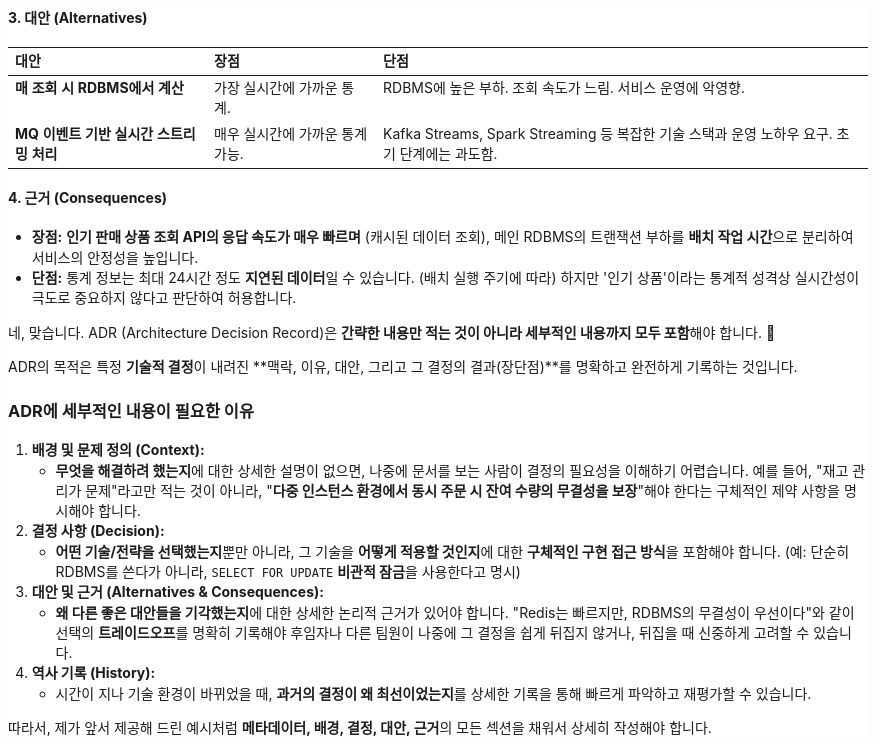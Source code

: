 #### 3. 대안 (Alternatives)

| 대안 | 장점 | 단점 |
| :--- | :--- | :--- |
| **매 조회 시 RDBMS에서 계산** | 가장 실시간에 가까운 통계. | RDBMS에 높은 부하. 조회 속도가 느림. 서비스 운영에 악영향. |
| **MQ 이벤트 기반 실시간 스트리밍 처리** | 매우 실시간에 가까운 통계 가능. | Kafka Streams, Spark Streaming 등 복잡한 기술 스택과 운영 노하우 요구. 초기 단계에는 과도함. |

#### 4. 근거 (Consequences)

* **장점:** **인기 판매 상품 조회 API의 응답 속도가 매우 빠르며** (캐시된 데이터 조회), 메인 RDBMS의 트랜잭션 부하를 **배치 작업 시간**으로 분리하여 서비스의 안정성을 높입니다.
* **단점:** 통계 정보는 최대 24시간 정도 **지연된 데이터**일 수 있습니다. (배치 실행 주기에 따라) 하지만 '인기 상품'이라는 통계적 성격상 실시간성이 극도로 중요하지 않다고 판단하여 허용합니다.





네, 맞습니다. ADR (Architecture Decision Record)은 **간략한 내용만 적는 것이 아니라 세부적인 내용까지 모두 포함**해야 합니다. 📝

ADR의 목적은 특정 **기술적 결정**이 내려진 **맥락, 이유, 대안, 그리고 그 결정의 결과(장단점)**를 명확하고 완전하게 기록하는 것입니다.

### ADR에 세부적인 내용이 필요한 이유

1.  **배경 및 문제 정의 (Context):**
    * **무엇을 해결하려 했는지**에 대한 상세한 설명이 없으면, 나중에 문서를 보는 사람이 결정의 필요성을 이해하기 어렵습니다. 예를 들어, "재고 관리가 문제"라고만 적는 것이 아니라, "**다중 인스턴스 환경에서 동시 주문 시 잔여 수량의 무결성을 보장**"해야 한다는 구체적인 제약 사항을 명시해야 합니다.
2.  **결정 사항 (Decision):**
    * **어떤 기술/전략을 선택했는지**뿐만 아니라, 그 기술을 **어떻게 적용할 것인지**에 대한 **구체적인 구현 접근 방식**을 포함해야 합니다. (예: 단순히 RDBMS를 쓴다가 아니라, `SELECT FOR UPDATE` **비관적 잠금**을 사용한다고 명시)
3.  **대안 및 근거 (Alternatives & Consequences):**
    * **왜 다른 좋은 대안들을 기각했는지**에 대한 상세한 논리적 근거가 있어야 합니다. "Redis는 빠르지만, RDBMS의 무결성이 우선이다"와 같이 선택의 **트레이드오프**를 명확히 기록해야 후임자나 다른 팀원이 나중에 그 결정을 쉽게 뒤집지 않거나, 뒤집을 때 신중하게 고려할 수 있습니다.
4.  **역사 기록 (History):**
    * 시간이 지나 기술 환경이 바뀌었을 때, **과거의 결정이 왜 최선이었는지**를 상세한 기록을 통해 빠르게 파악하고 재평가할 수 있습니다.

따라서, 제가 앞서 제공해 드린 예시처럼 **메타데이터, 배경, 결정, 대안, 근거**의 모든 섹션을 채워서 상세히 작성해야 합니다.
